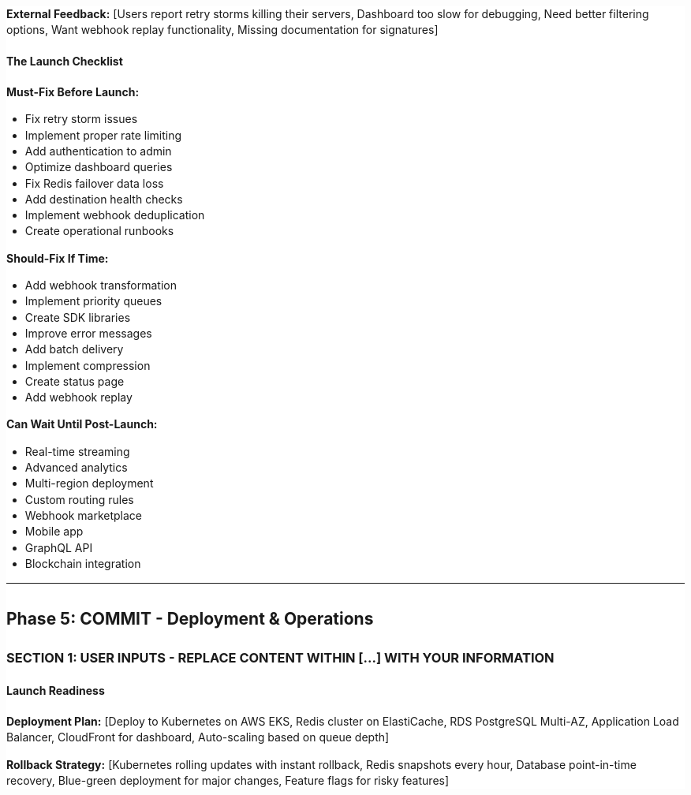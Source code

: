 **External Feedback:**
[Users report retry storms killing their servers, Dashboard too slow for debugging, Need better filtering options, Want webhook replay functionality, Missing documentation for signatures]

#### The Launch Checklist

**Must-Fix Before Launch:**
- Fix retry storm issues
- Implement proper rate limiting
- Add authentication to admin
- Optimize dashboard queries
- Fix Redis failover data loss
- Add destination health checks
- Implement webhook deduplication
- Create operational runbooks

**Should-Fix If Time:**
- Add webhook transformation
- Implement priority queues
- Create SDK libraries
- Improve error messages
- Add batch delivery
- Implement compression
- Create status page
- Add webhook replay

**Can Wait Until Post-Launch:**
- Real-time streaming
- Advanced analytics
- Multi-region deployment
- Custom routing rules
- Webhook marketplace
- Mobile app
- GraphQL API
- Blockchain integration

---

## Phase 5: COMMIT - Deployment & Operations

### SECTION 1: USER INPUTS - REPLACE CONTENT WITHIN [...] WITH YOUR INFORMATION

#### Launch Readiness

**Deployment Plan:**
[Deploy to Kubernetes on AWS EKS, Redis cluster on ElastiCache, RDS PostgreSQL Multi-AZ, Application Load Balancer, CloudFront for dashboard, Auto-scaling based on queue depth]

**Rollback Strategy:**
[Kubernetes rolling updates with instant rollback, Redis snapshots every hour, Database point-in-time recovery, Blue-green deployment for major changes, Feature flags for risky features]
